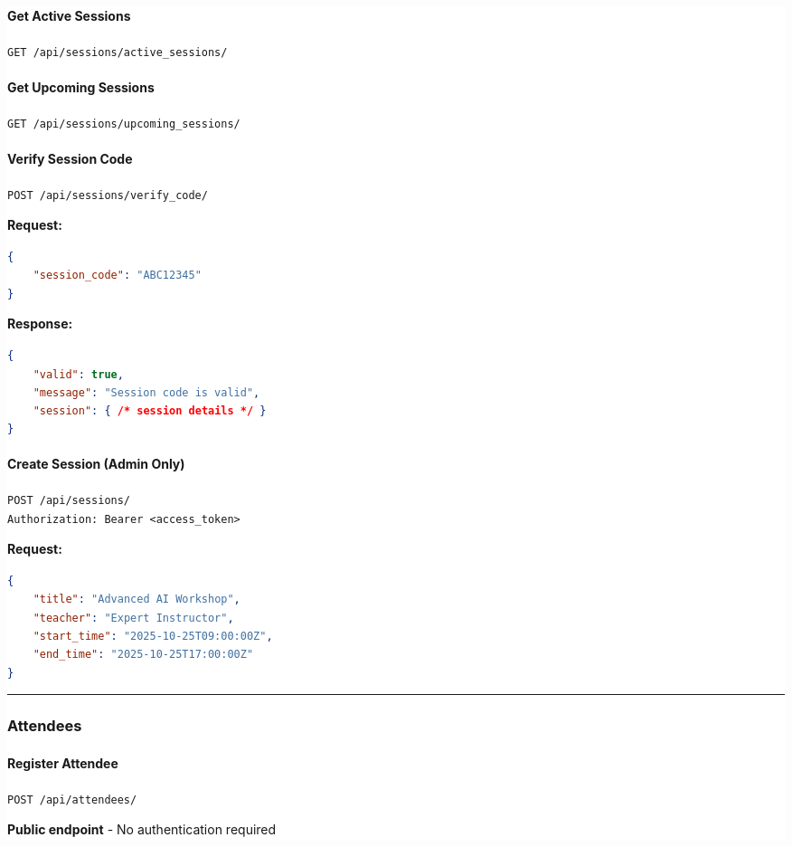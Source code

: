 #### Get Active Sessions
```
GET /api/sessions/active_sessions/
```

#### Get Upcoming Sessions
```
GET /api/sessions/upcoming_sessions/
```

#### Verify Session Code
```
POST /api/sessions/verify_code/
```

**Request:**
```json
{
    "session_code": "ABC12345"
}
```

**Response:**
```json
{
    "valid": true,
    "message": "Session code is valid",
    "session": { /* session details */ }
}
```

#### Create Session (Admin Only)
```
POST /api/sessions/
Authorization: Bearer <access_token>
```

**Request:**
```json
{
    "title": "Advanced AI Workshop",
    "teacher": "Expert Instructor",
    "start_time": "2025-10-25T09:00:00Z",
    "end_time": "2025-10-25T17:00:00Z"
}
```

---

### Attendees

#### Register Attendee
```
POST /api/attendees/
```
**Public endpoint** - No authentication required
